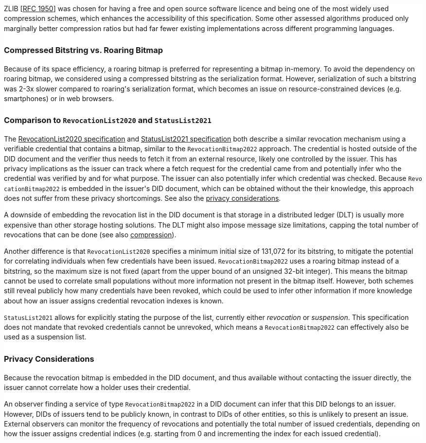 ZLIB [[RFC 1950](https://datatracker.ietf.org/doc/html/rfc1950)] was chosen for having a free and open source software licence and being one of the most widely used compression schemes, which enhances the accessibility of this specification. Some other assessed algorithms produced only marginally better compression ratios but had far fewer existing implementations across different programming languages.

### Compressed Bitstring vs. Roaring Bitmap

Because of its space efficiency, a roaring bitmap is preferred for representing a bitmap in-memory. To avoid the dependency on roaring bitmap, we considered using a compressed bitstring as the serialization format. However, serialization of such a bitstring was 2-3x slower compared to roaring's serialization format, which becomes an issue on resource-constrained devices (e.g. smartphones) or in web browsers.

### Comparison to `RevocationList2020` and `StatusList2021`

The [RevocationList2020 specification](https://w3c-ccg.github.io/vc-status-rl-2020/) and [StatusList2021 specification](https://w3c-ccg.github.io/vc-status-list-2021/) both describe a similar revocation mechanism using a verifiable credential that contains a bitmap, similar to the `RevocationBitmap2022` approach. The credential is hosted outside of the DID document and the verifier thus needs to fetch it from an external resource, likely one controlled by the issuer. This has privacy implications as the issuer can track where a fetch request for the credential came from and potentially infer who the credential was verified by and for what purpose. The issuer can also potentially infer which credential was checked. Because `RevocationBitmap2022` is embedded in the issuer's DID document, which can be obtained without the their knowledge, this approach does not suffer from these privacy shortcomings. See also the [privacy considerations](#privacy-considerations).

A downside of embedding the revocation list in the DID document is that storage in a distributed ledger (DLT) is usually more expensive than other storage hosting solutions. The DLT might also impose message size limitations, capping the total number of revocations that can be done (see also [compression](#compression)).

Another difference is that `RevocationList2020` specifies a minimum initial size of 131,072 for its bitstring, to mitigate the  potential for correlating individuals when few credentials have been issued. `RevocationBitmap2022` uses a roaring bitmap instead of a bitstring, so the maximum size is not fixed (apart from the upper bound of an unsigned 32-bit integer). This means the bitmap cannot be used to correlate small populations without more information not present in the bitmap itself. However, both schemes still reveal publicly how many credentials have been revoked, which could be used to infer other information if more knowledge about how an issuer assigns credential revocation indexes is known.

`StatusList2021` allows for explicitly stating the purpose of the list, currently either _revocation_ or _suspension_. This specification does not mandate that revoked credentials cannot be unrevoked, which means a `RevocationBitmap2022` can effectively also be used as a suspension list.

### Privacy Considerations

Because the revocation bitmap is embedded in the DID document, and thus available without contacting the issuer directly, the issuer cannot correlate how a holder uses their credential.

An observer finding a service of type `RevocationBitmap2022` in a DID document can infer that this DID belongs to an issuer. However, DIDs of issuers tend to be publicly known, in contrast to DIDs of other entities, so this is unlikely to present an issue. External observers can monitor the frequency of revocations and potentially the total number of issued credentials, depending on how the issuer assigns credential indices (e.g. starting from 0 and incrementing the index for each issued credential).
